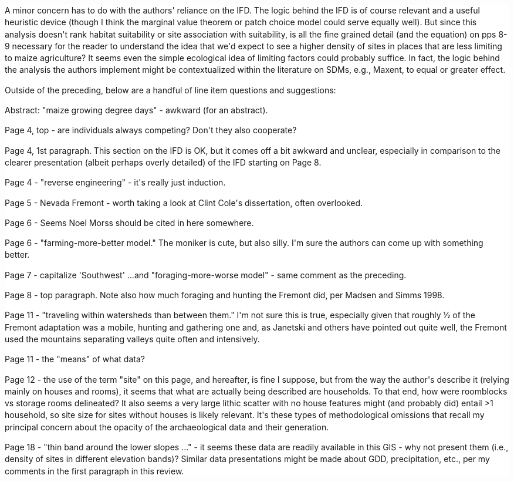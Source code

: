 A minor concern has to do with the authors' reliance on the IFD. The logic
behind the IFD is of course relevant and a useful heuristic device (though I
think the marginal value theorem or patch choice model could serve equally
well). But since this analysis doesn't rank habitat suitability or site
association with suitability, is all the fine grained detail (and the equation)
on pps 8-9 necessary for the reader to understand the idea that we'd expect to
see a higher density of sites in places that are less limiting to maize
agriculture? It seems even the simple ecological idea of limiting factors could
probably suffice. In fact, the logic behind the analysis the authors implement
might be contextualized within the literature on SDMs, e.g., Maxent, to equal or
greater effect.

Outside of the preceding, below are a handful of line item questions and
suggestions:

Abstract: "maize growing degree days" - awkward (for an abstract).

Page 4, top - are individuals always competing? Don't they also cooperate?

Page 4, 1st paragraph. This section on the IFD is OK, but it comes off a bit
awkward and unclear, especially in comparison to the clearer presentation
(albeit perhaps overly detailed) of the IFD starting on Page 8.

Page 4 - "reverse engineering" - it's really just induction.

Page 5 - Nevada Fremont - worth taking a look at Clint Cole's dissertation,
often overlooked.

Page 6 - Seems Noel Morss should be cited in here somewhere.

Page 6 - "farming-more-better model." The moniker is cute, but also silly. I'm
sure the authors can come up with something better.

Page 7 - capitalize 'Southwest' ...and "foraging-more-worse model" - same
comment as the preceding.

Page 8 - top paragraph. Note also how much foraging and hunting the Fremont did,
per Madsen and Simms 1998.

Page 11 - "traveling within watersheds than between them." I'm not sure this is
true, especially given that roughly ½ of the Fremont adaptation was a mobile,
hunting and gathering one and, as Janetski and others have pointed out quite
well, the Fremont used the mountains separating valleys quite often and
intensively.

Page 11 - the "means" of what data?

Page 12 - the use of the term "site" on this page, and hereafter, is fine I
suppose, but from the way the author's describe it (relying mainly on houses and
rooms), it seems that what are actually being described are households. To that
end, how were roomblocks vs storage rooms delineated? It also seems a very large
lithic scatter with no house features might (and probably did) entail \>1
household, so site size for sites without houses is likely relevant. It's these
types of methodological omissions that recall my principal concern about the
opacity of the archaeological data and their generation.

Page 18 - "thin band around the lower slopes ..." - it seems these data are
readily available in this GIS - why not present them (i.e., density of sites in
different elevation bands)? Similar data presentations might be made about GDD,
precipitation, etc., per my comments in the first paragraph in this review.
